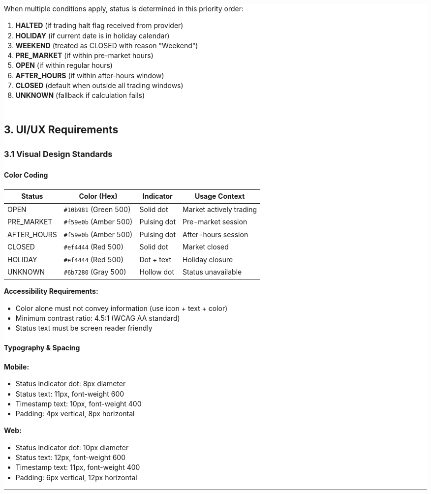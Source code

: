 When multiple conditions apply, status is determined in this priority order:

1. **HALTED** (if trading halt flag received from provider)
2. **HOLIDAY** (if current date is in holiday calendar)
3. **WEEKEND** (treated as CLOSED with reason "Weekend")
4. **PRE_MARKET** (if within pre-market hours)
5. **OPEN** (if within regular hours)
6. **AFTER_HOURS** (if within after-hours window)
7. **CLOSED** (default when outside all trading windows)
8. **UNKNOWN** (fallback if calculation fails)

---

## 3. UI/UX Requirements

### 3.1 Visual Design Standards

#### Color Coding

| Status | Color (Hex) | Indicator | Usage Context |
|--------|------------|-----------|---------------|
| OPEN | `#10b981` (Green 500) | Solid dot | Market actively trading |
| PRE_MARKET | `#f59e0b` (Amber 500) | Pulsing dot | Pre-market session |
| AFTER_HOURS | `#f59e0b` (Amber 500) | Pulsing dot | After-hours session |
| CLOSED | `#ef4444` (Red 500) | Solid dot | Market closed |
| HOLIDAY | `#ef4444` (Red 500) | Dot + text | Holiday closure |
| UNKNOWN | `#6b7280` (Gray 500) | Hollow dot | Status unavailable |

**Accessibility Requirements:**
- Color alone must not convey information (use icon + text + color)
- Minimum contrast ratio: 4.5:1 (WCAG AA standard)
- Status text must be screen reader friendly

#### Typography & Spacing

**Mobile:**
- Status indicator dot: 8px diameter
- Status text: 11px, font-weight 600
- Timestamp text: 10px, font-weight 400
- Padding: 4px vertical, 8px horizontal

**Web:**
- Status indicator dot: 10px diameter
- Status text: 12px, font-weight 600
- Timestamp text: 11px, font-weight 400
- Padding: 6px vertical, 12px horizontal

---
